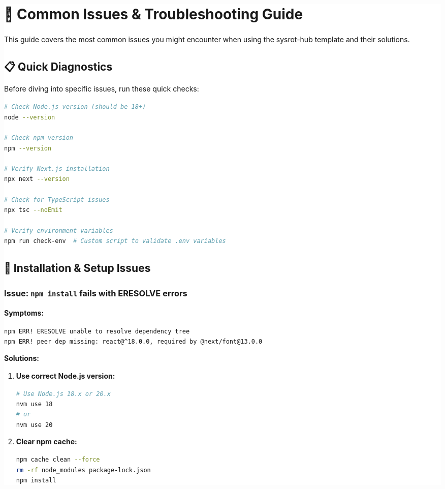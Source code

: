 # 🐛 Common Issues & Troubleshooting Guide

This guide covers the most common issues you might encounter when using the sysrot-hub template and their solutions.

## 📋 Quick Diagnostics

Before diving into specific issues, run these quick checks:

```bash
# Check Node.js version (should be 18+)
node --version

# Check npm version
npm --version

# Verify Next.js installation
npx next --version

# Check for TypeScript issues
npx tsc --noEmit

# Verify environment variables
npm run check-env  # Custom script to validate .env variables
```

## 🚀 Installation & Setup Issues

### Issue: `npm install` fails with ERESOLVE errors

**Symptoms:**
```bash
npm ERR! ERESOLVE unable to resolve dependency tree
npm ERR! peer dep missing: react@^18.0.0, required by @next/font@13.0.0
```

**Solutions:**

1. **Use correct Node.js version:**
   ```bash
   # Use Node.js 18.x or 20.x
   nvm use 18
   # or
   nvm use 20
   ```

2. **Clear npm cache:**
   ```bash
   npm cache clean --force
   rm -rf node_modules package-lock.json
   npm install
   ```
